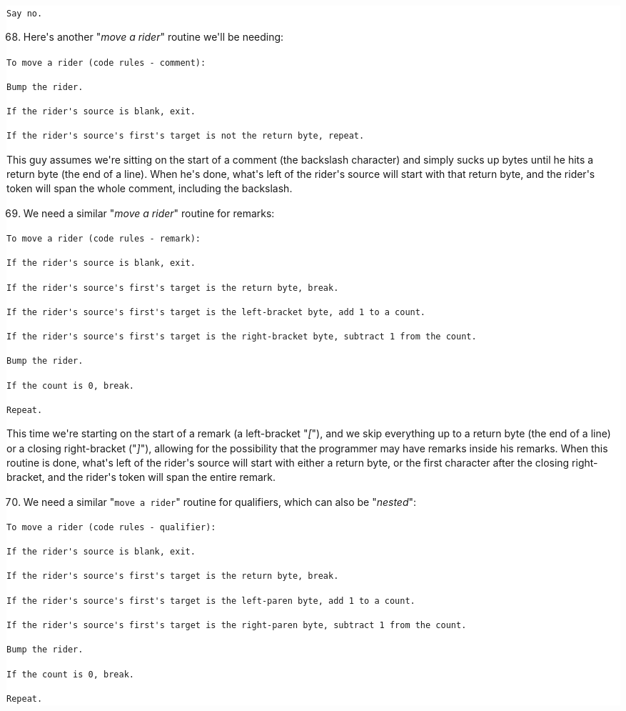 `Say no.`


68. Here's another "_move a rider_" routine we'll be needing:


`To move a rider (code rules - comment):`

`Bump the rider.`

`If the rider's source is blank, exit.`

`If the rider's source's first's target is not the return byte, repeat.`


This guy assumes we're sitting on the start of a comment (the backslash character) and simply sucks up bytes until he hits a return byte (the end of a line). When he's done, what's left of the rider's source will start with that return byte, and the rider's token will span the whole comment, including the backslash.


69. We need a similar "_move a rider_" routine for remarks:


`To move a rider (code rules - remark):`

`If the rider's source is blank, exit.`

`If the rider's source's first's target is the return byte, break.`

`If the rider's source's first's target is the left-bracket byte, add 1 to a count.`

`If the rider's source's first's target is the right-bracket byte, subtract 1 from the count.`

`Bump the rider.`

`If the count is 0, break.`

`Repeat.  `


This time we're starting on the start of a remark (a left-bracket "_[_"), and we skip everything up to a return byte (the end of a line) or a closing right-bracket ("_]_"), allowing for the possibility that the programmer may have remarks inside his remarks. When this routine is done, what's left of the rider's source will start with either a return byte, or the first character after the closing right-bracket, and the rider's token will span the entire remark.


70. We need a similar "`move a rider`" routine for qualifiers, which can also be "_nested_":


`To move a rider (code rules - qualifier):`

`If the rider's source is blank, exit.`

`If the rider's source's first's target is the return byte, break.`

`If the rider's source's first's target is the left-paren byte, add 1 to a count.`

`If the rider's source's first's target is the right-paren byte, subtract 1 from the count.`

`Bump the rider.`

`If the count is 0, break.`

`Repeat.`
